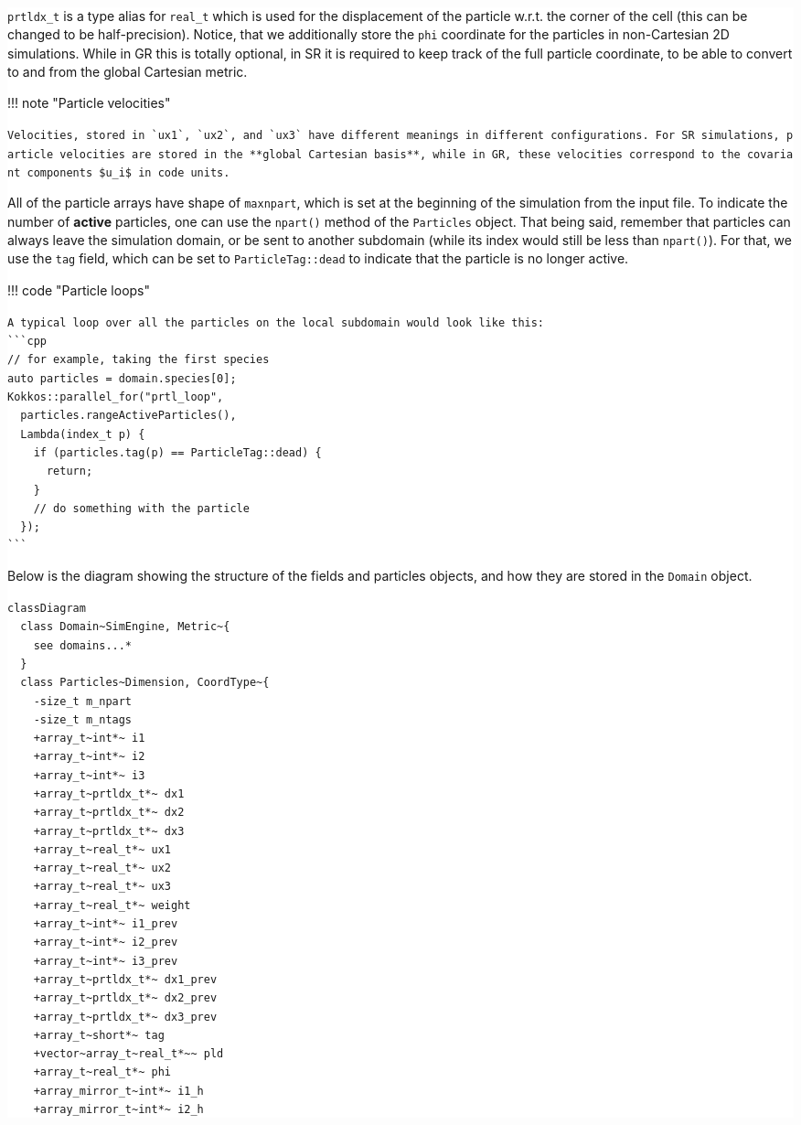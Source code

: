 `prtldx_t` is a type alias for `real_t` which is used for the displacement of the particle w.r.t. the corner of the cell (this can be changed to be half-precision). Notice, that we additionally store the `phi` coordinate for the particles in non-Cartesian 2D simulations. While in GR this is totally optional, in SR it is required to keep track of the full particle coordinate, to be able to convert to and from the global Cartesian metric.

!!! note "Particle velocities"

    Velocities, stored in `ux1`, `ux2`, and `ux3` have different meanings in different configurations. For SR simulations, particle velocities are stored in the **global Cartesian basis**, while in GR, these velocities correspond to the covariant components $u_i$ in code units.

All of the particle arrays have shape of `maxnpart`, which is set at the beginning of the simulation from the input file. To indicate the number of **active** particles, one can use the `npart()` method of the `Particles` object. That being said, remember that particles can always leave the simulation domain, or be sent to another subdomain (while its index would still be less than `npart()`). For that, we use the `tag` field, which can be set to `ParticleTag::dead` to indicate that the particle is no longer active.

!!! code "Particle loops"

    A typical loop over all the particles on the local subdomain would look like this:
    ```cpp
    // for example, taking the first species
    auto particles = domain.species[0];
    Kokkos::parallel_for("prtl_loop",
      particles.rangeActiveParticles(),
      Lambda(index_t p) {
        if (particles.tag(p) == ParticleTag::dead) {
          return;
        }
        // do something with the particle
      });
    ```

Below is the diagram showing the structure of the fields and particles objects, and how they are stored in the `Domain` object.

```mermaid
classDiagram
  class Domain~SimEngine, Metric~{
    see domains...*
  }
  class Particles~Dimension, CoordType~{
    -size_t m_npart
    -size_t m_ntags
    +array_t~int*~ i1
    +array_t~int*~ i2
    +array_t~int*~ i3
    +array_t~prtldx_t*~ dx1
    +array_t~prtldx_t*~ dx2
    +array_t~prtldx_t*~ dx3
    +array_t~real_t*~ ux1
    +array_t~real_t*~ ux2
    +array_t~real_t*~ ux3
    +array_t~real_t*~ weight
    +array_t~int*~ i1_prev
    +array_t~int*~ i2_prev
    +array_t~int*~ i3_prev
    +array_t~prtldx_t*~ dx1_prev
    +array_t~prtldx_t*~ dx2_prev
    +array_t~prtldx_t*~ dx3_prev
    +array_t~short*~ tag
    +vector~array_t~real_t*~~ pld
    +array_t~real_t*~ phi
    +array_mirror_t~int*~ i1_h
    +array_mirror_t~int*~ i2_h
```